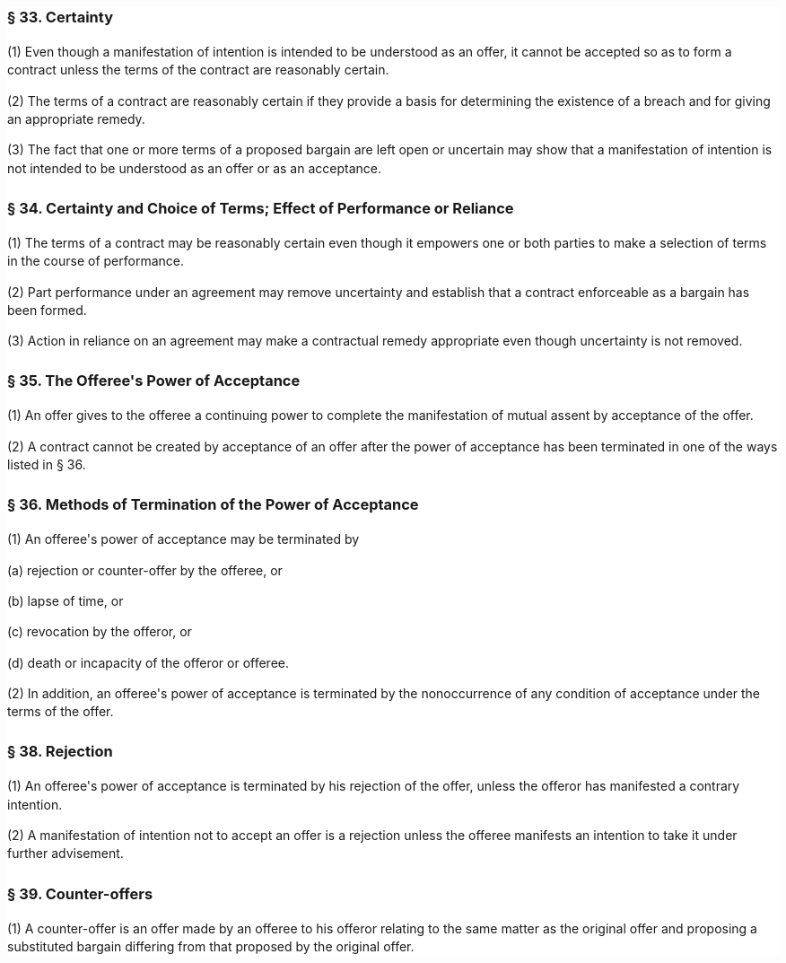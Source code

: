 ### § 33. Certainty

(1) Even though a manifestation of intention is intended to be understood as an offer, it cannot be accepted so as to form a contract unless the terms of the contract are reasonably certain.

(2) The terms of a contract are reasonably certain if they provide a basis for determining the existence of a breach and for giving an appropriate remedy. 

(3) The fact that one or more terms of a proposed bargain are left open or uncertain may show that a manifestation of intention is not intended to be understood as an offer or as an acceptance.

### § 34. Certainty and Choice of Terms; Effect of Performance or Reliance

(1) The terms of a contract may be reasonably certain even though it empowers one or both parties to make a selection of terms in the course of performance.

(2) Part performance under an agreement may remove uncertainty and establish that a contract enforceable as a bargain has been formed.

(3) Action in reliance on an agreement may make a contractual remedy appropriate even though uncertainty is not removed.

### § 35. The Offeree's Power of Acceptance

(1) An offer gives to the offeree a continuing power to complete the manifestation of mutual assent by acceptance of the offer.

(2) A contract cannot be created by acceptance of an offer after the power of acceptance has been terminated in one of the ways listed in § 36.

### § 36. Methods of Termination of the Power of Acceptance

(1) An offeree's power of acceptance may be terminated by

(a) rejection or counter-offer by the offeree, or

(b) lapse of time, or

(c) revocation by the offeror, or

(d) death or incapacity of the offeror or offeree.

(2) In addition, an offeree's power of acceptance is terminated by the nonoccurrence of any condition of acceptance under the terms of the offer.

### § 38. Rejection

(1) An offeree's power of acceptance is terminated by his rejection of the offer, unless the offeror has manifested a contrary intention.

(2) A manifestation of intention not to accept an offer is a rejection unless the offeree manifests an intention to take it under further advisement.

### § 39. Counter-offers

(1) A counter-offer is an offer made by an offeree to his offeror relating to the same matter as the original offer and proposing a substituted bargain differing from that proposed by the original offer.

